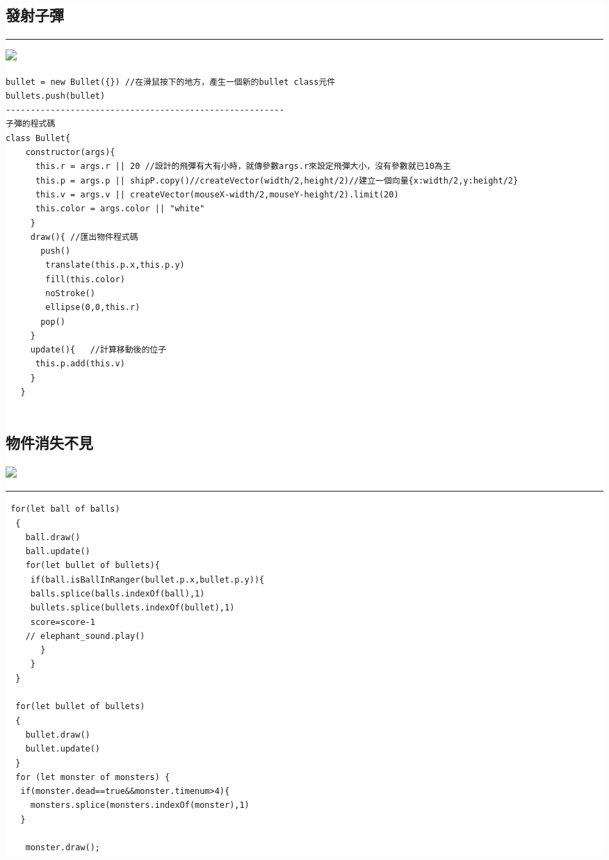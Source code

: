 ## 發射子彈

---
![](https://s31.aconvert.com/convert/p3r68-cdx67/hmefn-6830i.gif)

```javascript=
bullet = new Bullet({}) //在滑鼠按下的地方，產生一個新的bullet class元件
bullets.push(bullet)
--------------------------------------------------------
子彈的程式碼
class Bullet{
    constructor(args){
      this.r = args.r || 20 //設計的飛彈有大有小時，就傳參數args.r來設定飛彈大小，沒有參數就已10為主
      this.p = args.p || shipP.copy()//createVector(width/2,height/2)//建立一個向量{x:width/2,y:height/2}
      this.v = args.v || createVector(mouseX-width/2,mouseY-height/2).limit(20)
      this.color = args.color || "white"
     }
     draw(){ //匯出物件程式碼
       push()
        translate(this.p.x,this.p.y)
        fill(this.color)
        noStroke()
        ellipse(0,0,this.r)
       pop()
     }
     update(){   //計算移動後的位子
      this.p.add(this.v) 
     }
   }
   
```

## 物件消失不見
![](https://s27.aconvert.com/convert/p3r68-cdx67/9o41y-zokzj.gif)

---
```javascript=
 for(let ball of balls)
  {
    ball.draw()
    ball.update()
    for(let bullet of bullets){
     if(ball.isBallInRanger(bullet.p.x,bullet.p.y)){
     balls.splice(balls.indexOf(ball),1)
     bullets.splice(bullets.indexOf(bullet),1)
     score=score-1
    // elephant_sound.play()
       }  
     }
  }

  for(let bullet of bullets)
  {
    bullet.draw()
    bullet.update()
  }
  for (let monster of monsters) {
   if(monster.dead==true&&monster.timenum>4){
     monsters.splice(monsters.indexOf(monster),1)
   }

    monster.draw();
```